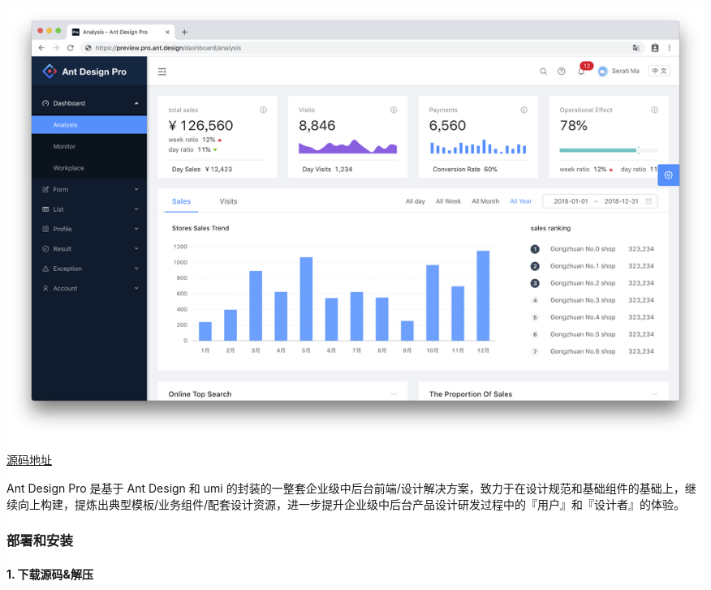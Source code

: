 ![img](2-AntD.assets/44953195-581e3d80-aec4-11e8-8dcb-54b9db38ec11.png)

[源码地址](https://github.com/ant-design/ant-design-pro)

Ant Design Pro 是基于 Ant Design 和 umi 的封装的一整套企业级中后台前端/设计解决方案，致力于在设计规范和基础组件的基础上，继续向上构建，提炼出典型模板/业务组件/配套设计资源，进一步提升企业级中后台产品设计研发过程中的『用户』和『设计者』的体验。

### 部署和安装

#### 1. 下载源码&解压

